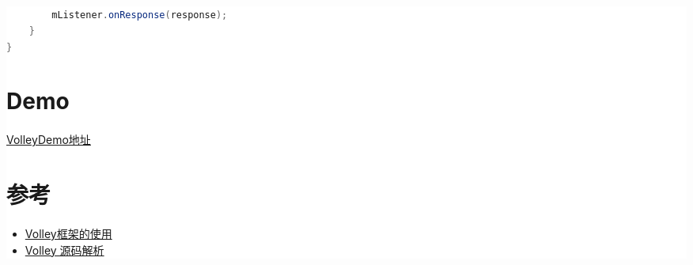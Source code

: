 ```java
        mListener.onResponse(response);
    }
}
```
# Demo

[VolleyDemo地址](https://github.com/haotie1990/VolleyDeme)

# 参考

* [Volley框架的使用](http://www.cnblogs.com/cpacm/p/4193011.html)
* [Volley 源码解析](http://a.codekk.com/detail/Android/grumoon/Volley%20%E6%BA%90%E7%A0%81%E8%A7%A3%E6%9E%90)

